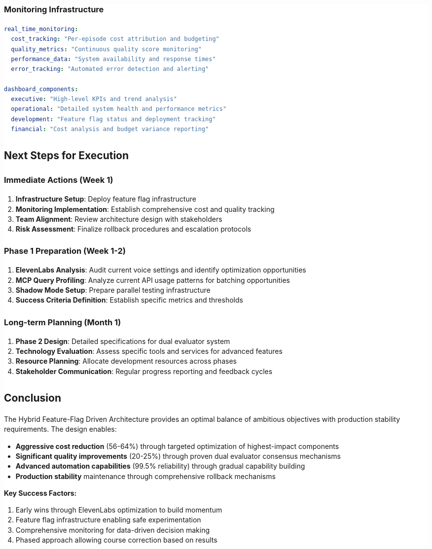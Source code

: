 
### Monitoring Infrastructure

```yaml
real_time_monitoring:
  cost_tracking: "Per-episode cost attribution and budgeting"
  quality_metrics: "Continuous quality score monitoring"
  performance_data: "System availability and response times"
  error_tracking: "Automated error detection and alerting"

dashboard_components:
  executive: "High-level KPIs and trend analysis"
  operational: "Detailed system health and performance metrics"  
  development: "Feature flag status and deployment tracking"
  financial: "Cost analysis and budget variance reporting"
```

## Next Steps for Execution

### Immediate Actions (Week 1)
1. **Infrastructure Setup**: Deploy feature flag infrastructure
2. **Monitoring Implementation**: Establish comprehensive cost and quality tracking
3. **Team Alignment**: Review architecture design with stakeholders
4. **Risk Assessment**: Finalize rollback procedures and escalation protocols

### Phase 1 Preparation (Week 1-2)
1. **ElevenLabs Analysis**: Audit current voice settings and identify optimization opportunities
2. **MCP Query Profiling**: Analyze current API usage patterns for batching opportunities
3. **Shadow Mode Setup**: Prepare parallel testing infrastructure
4. **Success Criteria Definition**: Establish specific metrics and thresholds

### Long-term Planning (Month 1)
1. **Phase 2 Design**: Detailed specifications for dual evaluator system
2. **Technology Evaluation**: Assess specific tools and services for advanced features
3. **Resource Planning**: Allocate development resources across phases
4. **Stakeholder Communication**: Regular progress reporting and feedback cycles

## Conclusion

The Hybrid Feature-Flag Driven Architecture provides an optimal balance of ambitious objectives with production stability requirements. The design enables:

- **Aggressive cost reduction** (56-64%) through targeted optimization of highest-impact components
- **Significant quality improvements** (20-25%) through proven dual evaluator consensus mechanisms  
- **Advanced automation capabilities** (99.5% reliability) through gradual capability building
- **Production stability** maintenance through comprehensive rollback mechanisms

**Key Success Factors:**
1. Early wins through ElevenLabs optimization to build momentum
2. Feature flag infrastructure enabling safe experimentation
3. Comprehensive monitoring for data-driven decision making
4. Phased approach allowing course correction based on results
